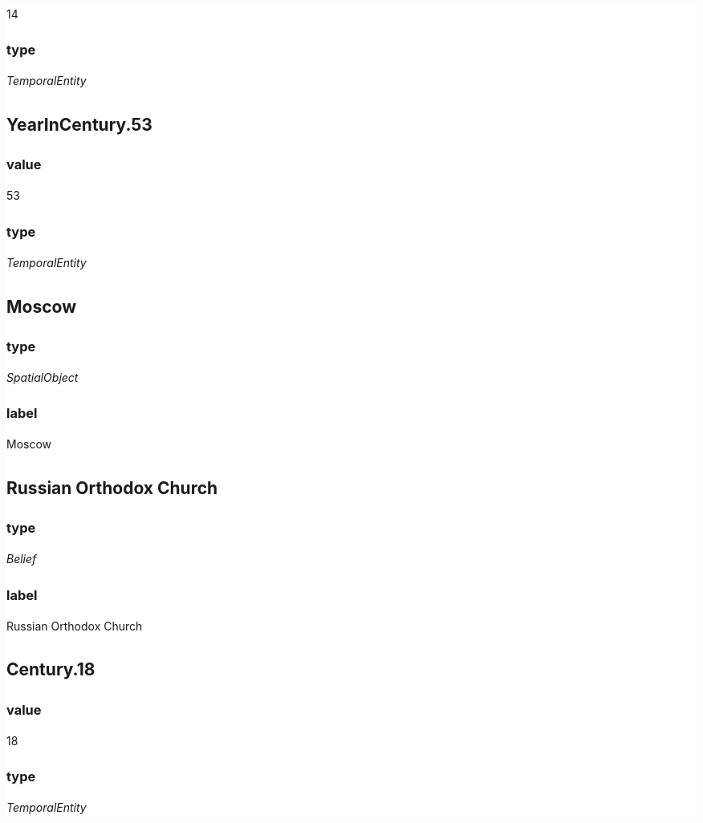 14

### type


*TemporalEntity*

## YearInCentury.53

### value


53

### type


*TemporalEntity*

## Moscow

### type


*SpatialObject*

### label


Moscow

## Russian Orthodox Church

### type


*Belief*

### label


Russian Orthodox Church

## Century.18

### value


18

### type


*TemporalEntity*
